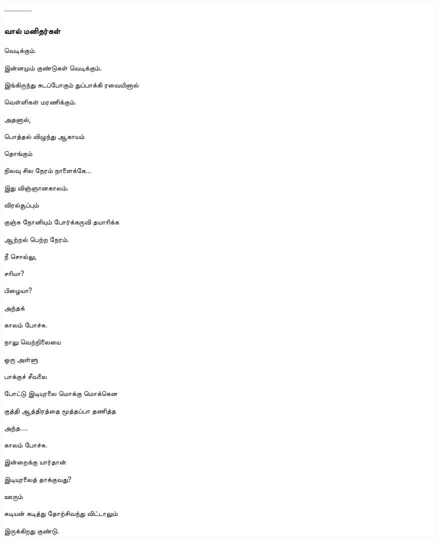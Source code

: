 ..............  

  

### வால் மனிதர்கள்  

  

வெடிக்கும்.  

இன்னமும் குண்டுகள் வெடிக்கும்.  

இங்கிருந்து சுடப்போகும் துப்பாக்கி ரவையினால்  

வெள்ளிகள் மரணிக்கும்.  

அதனால்,  

பொத்தல் விழுந்து ஆகாயம்  

தொங்கும்  

நிலவு சில நேரம் நாளைக்கே...  

இது விஞ்ஞானகாலம்.  

விரல்சூப்பும்  

குஞ்சு நோனியும் போர்க்கருவி தயாாிக்க  

ஆற்றல் பெற்ற நேரம்.  

நீ சொல்லு,  

சாியா?  

பிழையா?  

அந்தக்  

காலம் போச்சு.  

நாலு வெற்றிலையை  

ஒரு அள்ளு  

பாக்குச் சீவலை  

போட்டு இடியுரலை மொக்கு மொக்கென  

குத்தி ஆத்திரத்தை மூத்தப்பா தணித்த  

அந்த....  

காலம் போச்சு.  

இன்றைக்கு யார்தான்  

இடியுரலைத் தாக்குவது?  

ஊரும்  

கடியன் கடித்து தோற்சிவந்து விட்டாலும்  

இருக்கிறது குண்டு.  
